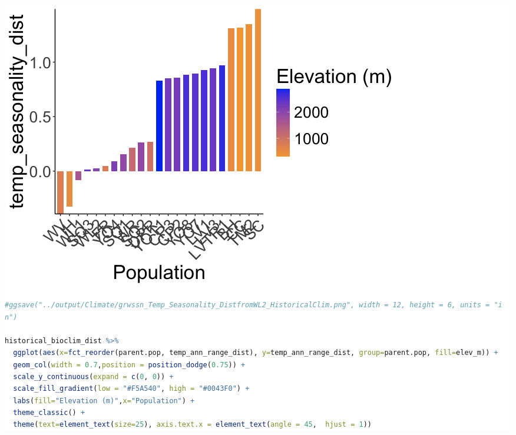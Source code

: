 ![](WL2_climatedist_growthseason_files/figure-html/unnamed-chunk-27-3.png)

``` r
#ggsave("../output/Climate/grwssn_Temp_Seasonality_DistfromWL2_HistoricalClim.png", width = 12, height = 6, units = "in")

historical_bioclim_dist %>% 
  ggplot(aes(x=fct_reorder(parent.pop, temp_ann_range_dist), y=temp_ann_range_dist, group=parent.pop, fill=elev_m)) +
  geom_col(width = 0.7,position = position_dodge(0.75)) +
  scale_y_continuous(expand = c(0, 0)) +
  scale_fill_gradient(low = "#F5A540", high = "#0043F0") +
  labs(fill="Elevation (m)",x="Population") +
  theme_classic() +
  theme(text=element_text(size=25), axis.text.x = element_text(angle = 45,  hjust = 1))
```
